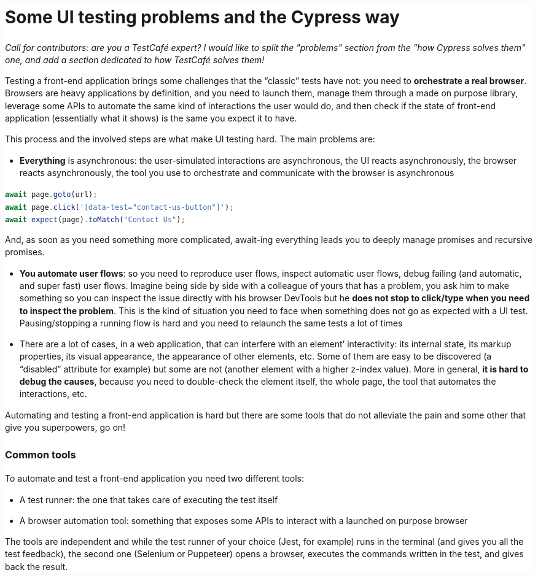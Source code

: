 # Some UI testing problems and the Cypress way

_Call for contributors: are you a TestCafé expert? I would like to split the "problems" section from the "how Cypress solves them" one, and add a section dedicated to how TestCafé solves them!_

Testing a front-end application brings some challenges that the “classic” tests have not: you need to **orchestrate a real browser**. Browsers are heavy applications by definition, and you need to launch them, manage them through a made on purpose library, leverage some APIs to automate the same kind of interactions the user would do, and then check if the state of front-end application (essentially what it shows) is the same you expect it to have.

This process and the involved steps are what make UI testing hard. The main problems are:

- **Everything** is asynchronous: the user-simulated interactions are asynchronous, the UI reacts asynchronously, the browser reacts asynchronously, the tool you use to orchestrate and communicate with the browser is asynchronous

```js
await page.goto(url);
await page.click('[data-test="contact-us-button"]');
await expect(page).toMatch("Contact Us");
```

And, as soon as you need something more complicated, await-ing everything leads you to deeply manage promises and recursive promises.

- **You automate user flows**: so you need to reproduce user flows, inspect automatic user flows, debug failing (and automatic, and super fast) user flows.
  Imagine being side by side with a colleague of yours that has a problem, you ask him to make something so you can inspect the issue directly with his browser DevTools but he **does not stop to click/type when you need to inspect the problem**. This is the kind of situation you need to face when something does not go as expected with a UI test. Pausing/stopping a running flow is hard and you need to relaunch the same tests a lot of times

- There are a lot of cases, in a web application, that can interfere with an element’ interactivity: its internal state, its markup properties, its visual appearance, the appearance of other elements, etc. Some of them are easy to be discovered (a “disabled” attribute for example) but some are not (another element with a higher z-index value). More in general, **it is hard to debug the causes**, because you need to double-check the element itself, the whole page, the tool that automates the interactions, etc.

Automating and testing a front-end application is hard but there are some tools that do not alleviate the pain and some other that give you superpowers, go on!

### Common tools

To automate and test a front-end application you need two different tools:

- A test runner: the one that takes care of executing the test itself

- A browser automation tool: something that exposes some APIs to interact with a launched on purpose browser

The tools are independent and while the test runner of your choice (Jest, for example) runs in the terminal (and gives you all the test feedback), the second one (Selenium or Puppeteer) opens a browser, executes the commands written in the test, and gives back the result.
